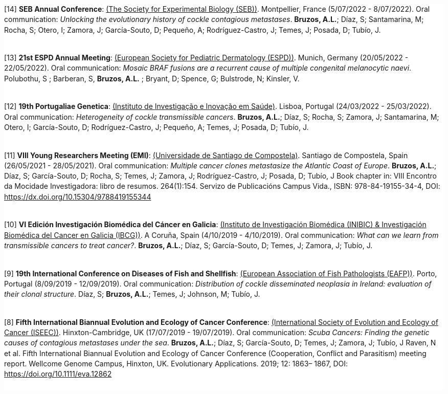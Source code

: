 [14] <b>SEB Annual Conference</b>: <a href="https://www.sebiology.org/events/ems-past-event/2022-events/seb-annual-conference-2022.html" target="_blank">(The Society for Experimental Biology (SEB))</a>. Montpellier, France (5/07/2022 - 8/07/2022). Oral communication: <i>Unlocking the evolutionary history of cockle contagious metastases</i>. <b>Bruzos, A.L.</b>; Díaz, S; Santamarina, M; Rocha, S; Otero, I; Zamora, J; García-Souto, D; Pequeño, A; Rodríguez-Castro, J; Temes, J; Posada, D; Tubío, J. <br><br>

[13] <b>21st ESPD Annual Meeting</b>: <a href="https://www.espd.info/espd2022" target="_blank">(European Society for Pediatric Dermatology (ESPD))</a>. Munich, Germany (20/05/2022 - 22/05/2022). Oral communication: <i>Mosaic BRAF fusions are a recurrent cause of multiple congenital melanocytic naevi</i>. Polubothu, S ; Barberan, S, <b>Bruzos, A.L.</b> ; Bryant, D; Spence, G; Bulstrode, N; Kinsler, V. <br><br>

[12] <b>19th Portugaliae Genetica</b>: <a href="https://www.i3s.up.pt/event?v=205" target="_blank">(Instituto de Investigação e Inovação em Saúde)</a>. Lisboa, Portugal (24/03/2022 - 25/03/2022). Oral communication: <i>Heterogeneity of cockle transmissible cancers</i>. <b>Bruzos, A.L.</b>; Díaz, S; Rocha, S; Zamora, J; Santamarina, M; Otero, I; García-Souto, D; Rodríguez-Castro, J; Pequeño, A; Temes, J; Posada, D; Tubío, J. <br><br>

[11] <b>VIII Young Researchers Meeting (EMI)</b>: <a href="https://www.usc.gal/gl/centro/escola-doutoramento-internacional-usc/eventos/viii-encontro-mocidade-investigadora" target="_blank">(Universidade de Santiago de Compostela)</a>. Santiago de Compostela, Spain (26/05/2021 - 28/05/2021). Oral communication: <i>Multiple cancer clones metastasize the Atlantic Coast of Europe</i>. <b>Bruzos, A.L.</b>; Díaz, S; García-Souto, D; Rocha, S; Temes, J; Zamora, J; Rodríguez-Castro, J; Posada, D; Tubío, J <i class="fa fa-book" aria-hidden="true"></i> Book chapter in: VIII Encontro da Mocidade Investigadora: libro de resumos. 264(1):154. Servizo de Publicacións Campus Vida., ISBN: 978-84-19155-34-4, DOI: <a href="https://dx.doi.org/10.15304/9788419155344" target="_blank">https://dx.doi.org/10.15304/9788419155344</a> <br><br>

[10] <b>VI Edición Investigación Biomédica del Cáncer en Galicia</b>: <a href="https://www.inibic.es/events/vi-edicion-de-investigacion-biomedica-del-cancer-en-galicia-ibcg-2019/var/ri-0.l-L2/" target="_blank">(Instituto de Investigación Biomédica (INIBIC) & Investigación Biomédica del Cancer en Galicia (IBCG))</a>. A Coruña, Spain (4/10/2019 - 4/10/2019). Oral communication: <i>What can we learn from transmissible cancers to treat cancer?</i>. <b>Bruzos, A.L.</b>; Díaz, S; García-Souto, D; Temes, J; Zamora, J; Tubío, J.<br><br>

[9] <b>19th International Conference on Diseases of Fish and Shellfish</b>: <a href="https://eafp.org/19th-eafp-porto-2019/#:~:text=605%20delegates%20from%2049%20countries,2019%2C%20in%20Porto%2C%20Portugal.&text=General%20session%20at%20the%2019th,September%202019%20in%20Porto%2C%20Portugal." target="_blank">(European Association of Fish Pathologists (EAFP))</a>. Porto, Portugal (8/09/2019 - 12/09/2019). Oral communication: <i>Distribution of cockle disseminated neoplasia in Ireland: evaluation of their clonal structure</i>. Díaz, S; <b>Bruzos, A.L.</b>; Temes, J; Johnson, M; Tubío, J. <br><br>

[8] <b>Fifth International Biannual Evolution and Ecology of Cancer Conference</b>: <a href="https://pubmed.ncbi.nlm.nih.gov/31700531/" target="_blank">(International Society of Evolution and Ecology of Cancer (ISEEC))</a>. Hinxton-Cambridge, UK (17/07/2019 - 19/07/2019). Oral communication: <i>Scuba Cancers: Finding the genetic causes of contagious metastases under the sea</i>. <b>Bruzos, A.L.</b>; Díaz, S; García-Souto, D; Temes, J; Zamora, J; Tubío, J <i class="fa fa-book" aria-hidden="true"></i> Raven, N et al. Fifth International Biannual Evolution and Ecology of Cancer Conference (Cooperation, Conflict and Parasitism) meeting report. Wellcome Genome Campus, Hinxton, UK. Evolutionary Applications. 2019; 12: 1863– 1867, DOI: <a href="https://doi.org/10.1111/eva.12862" target="_blank">https://doi.org/10.1111/eva.12862</a> <br><br>
